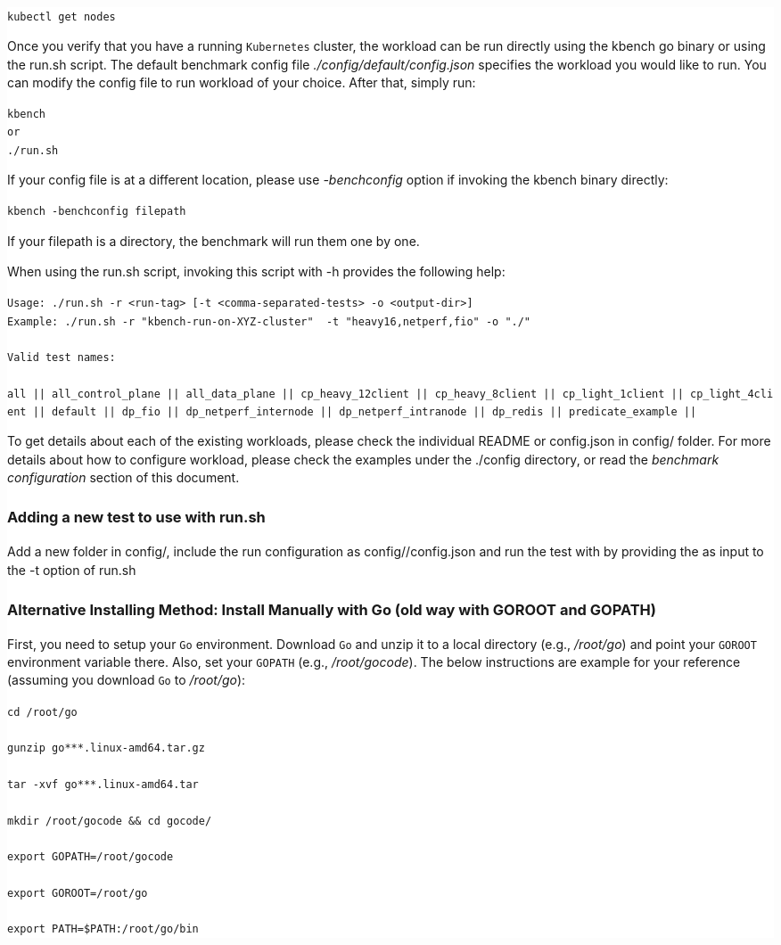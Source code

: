 ```
kubectl get nodes
```
Once you verify that you have a running `Kubernetes` cluster, the workload can be run directly using the kbench go binary or using the run.sh script. The default benchmark config file _./config/default/config.json_ specifies the workload you would like to run. You can modify the config file to run workload of your choice. After that, simply run:

```
kbench
or 
./run.sh
```

If your config file is at a different location, please use _-benchconfig_ option if invoking the kbench binary directly:
```
kbench -benchconfig filepath
```
If your filepath is a directory, the benchmark will run them one by one.

When using the run.sh script, invoking this script with -h provides the following help:

```
Usage: ./run.sh -r <run-tag> [-t <comma-separated-tests> -o <output-dir>]
Example: ./run.sh -r "kbench-run-on-XYZ-cluster"  -t "heavy16,netperf,fio" -o "./"

Valid test names:

all || all_control_plane || all_data_plane || cp_heavy_12client || cp_heavy_8client || cp_light_1client || cp_light_4client || default || dp_fio || dp_netperf_internode || dp_netperf_intranode || dp_redis || predicate_example ||

```

To get details about each of the existing workloads, please check the individual README or config.json in config/<test-name> folder.  For more details about how to configure workload, please check the examples under the ./config directory, or read the _benchmark configuration_ section of this document. 
 
### Adding a new test to use with run.sh
Add a new folder in config/<test-name>, include the run configuration as config/<test-name>/config.json and run the test with by providing the <test-name> as input to the -t option of run.sh


### Alternative Installing Method: Install Manually with Go (old way with GOROOT and GOPATH)

First, you need to setup your `Go` environment. Download `Go` and unzip it to a local directory
(e.g., _/root/go_) and point your `GOROOT` environment variable there. Also, set your `GOPATH`
(e.g., _/root/gocode_). The below instructions are example for your reference (assuming you download
`Go` to _/root/go_):

```
cd /root/go

gunzip go***.linux-amd64.tar.gz

tar -xvf go***.linux-amd64.tar

mkdir /root/gocode && cd gocode/

export GOPATH=/root/gocode

export GOROOT=/root/go

export PATH=$PATH:/root/go/bin
```

[^1]: For each latency related metric, there are four values reported: median, min, max, and 99-percentile.